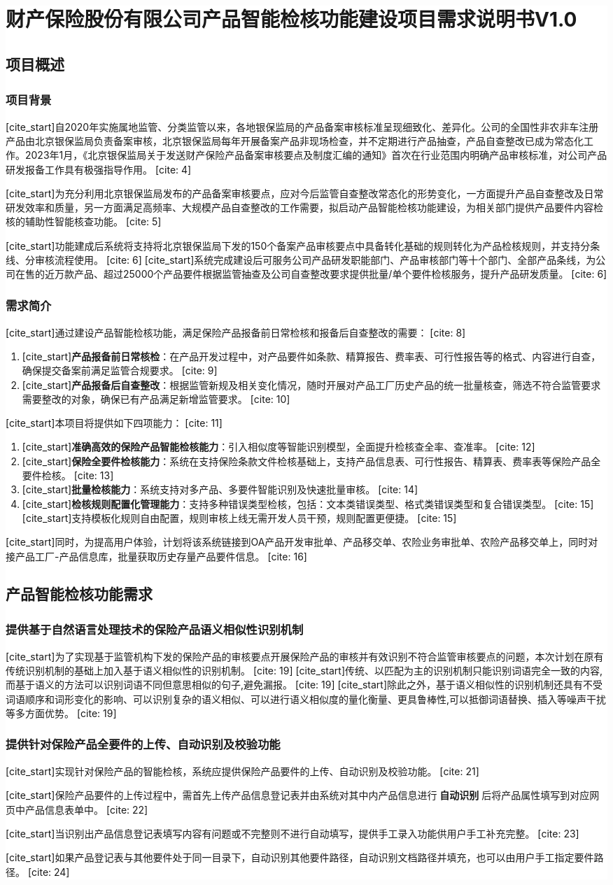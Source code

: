 ﻿# 财产保险股份有限公司产品智能检核功能建设项目需求说明书V1.0

## 项目概述

### 项目背景

[cite_start]自2020年实施属地监管、分类监管以来，各地银保监局的产品备案审核标准呈现细致化、差异化。公司的全国性非农非车注册产品由北京银保监局负责备案审核，北京银保监局每年开展备案产品非现场检查，并不定期进行产品抽查，产品自查整改已成为常态化工作。2023年1月，《北京银保监局关于发送财产保险产品备案审核要点及制度汇编的通知》首次在行业范围内明确产品审核标准，对公司产品研发报备工作具有极强指导作用。 [cite: 4]

[cite_start]为充分利用北京银保监局发布的产品备案审核要点，应对今后监管自查整改常态化的形势变化，一方面提升产品自查整改及日常研发效率和质量，另一方面满足高频率、大规模产品自查整改的工作需要，拟启动产品智能检核功能建设，为相关部门提供产品要件内容检核的辅助性智能核查功能。 [cite: 5]

[cite_start]功能建成后系统将支持将北京银保监局下发的150个备案产品审核要点中具备转化基础的规则转化为产品检核规则，并支持分条线、分审核流程使用。 [cite: 6] [cite_start]系统完成建设后可服务公司产品研发职能部门、产品审核部门等十个部门、全部产品条线，为公司在售的近万款产品、超过25000个产品要件根据监管抽查及公司自查整改要求提供批量/单个要件检核服务，提升产品研发质量。 [cite: 6]

### 需求简介

[cite_start]通过建设产品智能检核功能，满足保险产品报备前日常检核和报备后自查整改的需要： [cite: 8]

1.  [cite_start]**产品报备前日常核检**：在产品开发过程中，对产品要件如条款、精算报告、费率表、可行性报告等的格式、内容进行自查，确保提交备案前满足监管合规要求。 [cite: 9]
2.  [cite_start]**产品报备后自查整改**：根据监管新规及相关变化情况，随时开展对产品工厂历史产品的统一批量核查，筛选不符合监管要求需要整改的对象，确保已有产品满足新增监管要求。 [cite: 10]

[cite_start]本项目将提供如下四项能力： [cite: 11]

1.  [cite_start]**准确高效的保险产品智能检核能力**：引入相似度等智能识别模型，全面提升检核查全率、查准率。 [cite: 12]
2.  [cite_start]**保险全要件检核能力**：系统在支持保险条款文件检核基础上，支持产品信息表、可行性报告、精算表、费率表等保险产品全要件检核。 [cite: 13]
3.  [cite_start]**批量检核能力**：系统支持对多产品、多要件智能识别及快速批量审核。 [cite: 14]
4.  [cite_start]**检核规则配置化管理能力**：支持多种错误类型检核，包括：文本类错误类型、格式类错误类型和复合错误类型。 [cite: 15] [cite_start]支持模板化规则自由配置，规则审核上线无需开发人员干预，规则配置更便捷。 [cite: 15]

[cite_start]同时，为提高用户体验，计划将该系统链接到OA产品开发审批单、产品移交单、农险业务审批单、农险产品移交单上，同时对接产品工厂-产品信息库，批量获取历史存量产品要件信息。 [cite: 16]

## 产品智能检核功能需求

### 提供基于自然语言处理技术的保险产品语义相似性识别机制

[cite_start]为了实现基于监管机构下发的保险产品的审核要点开展保险产品的审核并有效识别不符合监管审核要点的问题，本次计划在原有传统识别机制的基础上加入基于语义相似性的识别机制。 [cite: 19] [cite_start]传统、以匹配为主的识别机制只能识别词语完全一致的内容,而基于语义的方法可以识别词语不同但意思相似的句子,避免漏报。 [cite: 19] [cite_start]除此之外，基于语义相似性的识别机制还具有不受词语顺序和词形变化的影响、可以识别复杂的语义相似、可以进行语义相似度的量化衡量、更具鲁棒性,可以抵御词语替换、插入等噪声干扰等多方面优势。 [cite: 19]

### 提供针对保险产品全要件的上传、自动识别及校验功能

[cite_start]实现针对保险产品的智能检核，系统应提供保险产品要件的上传、自动识别及校验功能。 [cite: 21]

[cite_start]保险产品要件的上传过程中，需首先上传产品信息登记表并由系统对其中内产品信息进行 **自动识别** 后将产品属性填写到对应网页中产品信息表单中。 [cite: 22]

[cite_start]当识别出产品信息登记表填写内容有问题或不完整则不进行自动填写，提供手工录入功能供用户手工补充完整。 [cite: 23]

[cite_start]如果产品登记表与其他要件处于同一目录下，自动识别其他要件路径，自动识别文档路径并填充，也可以由用户手工指定要件路径。 [cite: 24]
